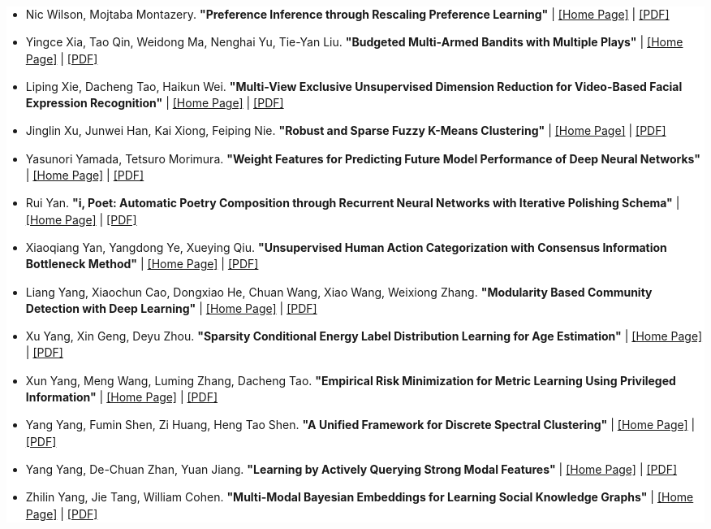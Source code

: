 
- Nic Wilson, Mojtaba Montazery. **"Preference Inference through Rescaling Preference Learning"** | [[Home Page]](https://www.ijcai.org/Abstract/16/314) | [[PDF]](https://www.ijcai.org/Proceedings/16/Papers/314.pdf) 


- Yingce Xia, Tao Qin, Weidong Ma, Nenghai Yu, Tie-Yan Liu. **"Budgeted Multi-Armed Bandits with Multiple Plays"** | [[Home Page]](https://www.ijcai.org/Abstract/16/315) | [[PDF]](https://www.ijcai.org/Proceedings/16/Papers/315.pdf) 


- Liping Xie, Dacheng Tao, Haikun Wei. **"Multi-View Exclusive Unsupervised Dimension Reduction for Video-Based Facial Expression Recognition"** | [[Home Page]](https://www.ijcai.org/Abstract/16/316) | [[PDF]](https://www.ijcai.org/Proceedings/16/Papers/316.pdf) 


- Jinglin Xu, Junwei Han, Kai Xiong, Feiping Nie. **"Robust and Sparse Fuzzy K-Means Clustering"** | [[Home Page]](https://www.ijcai.org/Abstract/16/317) | [[PDF]](https://www.ijcai.org/Proceedings/16/Papers/317.pdf) 


- Yasunori Yamada, Tetsuro Morimura. **"Weight Features for Predicting Future Model Performance of Deep Neural Networks"** | [[Home Page]](https://www.ijcai.org/Abstract/16/318) | [[PDF]](https://www.ijcai.org/Proceedings/16/Papers/318.pdf) 


- Rui Yan. **"i, Poet: Automatic Poetry Composition through Recurrent Neural Networks with Iterative Polishing Schema"** | [[Home Page]](https://www.ijcai.org/Abstract/16/319) | [[PDF]](https://www.ijcai.org/Proceedings/16/Papers/319.pdf) 


- Xiaoqiang Yan, Yangdong Ye, Xueying Qiu. **"Unsupervised Human Action Categorization with Consensus Information Bottleneck Method"** | [[Home Page]](https://www.ijcai.org/Abstract/16/320) | [[PDF]](https://www.ijcai.org/Proceedings/16/Papers/320.pdf) 


- Liang Yang, Xiaochun Cao, Dongxiao He, Chuan Wang, Xiao Wang, Weixiong Zhang. **"Modularity Based Community Detection with Deep Learning"** | [[Home Page]](https://www.ijcai.org/Abstract/16/321) | [[PDF]](https://www.ijcai.org/Proceedings/16/Papers/321.pdf) 


- Xu Yang, Xin Geng, Deyu Zhou. **"Sparsity Conditional Energy Label Distribution Learning for Age Estimation"** | [[Home Page]](https://www.ijcai.org/Abstract/16/322) | [[PDF]](https://www.ijcai.org/Proceedings/16/Papers/322.pdf) 


- Xun Yang, Meng Wang, Luming Zhang, Dacheng Tao. **"Empirical Risk Minimization for Metric Learning Using Privileged Information"** | [[Home Page]](https://www.ijcai.org/Abstract/16/323) | [[PDF]](https://www.ijcai.org/Proceedings/16/Papers/323.pdf) 


- Yang Yang, Fumin Shen, Zi Huang, Heng Tao Shen. **"A Unified Framework for Discrete Spectral Clustering"** | [[Home Page]](https://www.ijcai.org/Abstract/16/324) | [[PDF]](https://www.ijcai.org/Proceedings/16/Papers/324.pdf) 


- Yang Yang, De-Chuan Zhan, Yuan Jiang. **"Learning by Actively Querying Strong Modal Features"** | [[Home Page]](https://www.ijcai.org/Abstract/16/325) | [[PDF]](https://www.ijcai.org/Proceedings/16/Papers/325.pdf) 


- Zhilin Yang, Jie Tang, William Cohen. **"Multi-Modal Bayesian Embeddings for Learning Social Knowledge Graphs"** | [[Home Page]](https://www.ijcai.org/Abstract/16/326) | [[PDF]](https://www.ijcai.org/Proceedings/16/Papers/326.pdf) 
